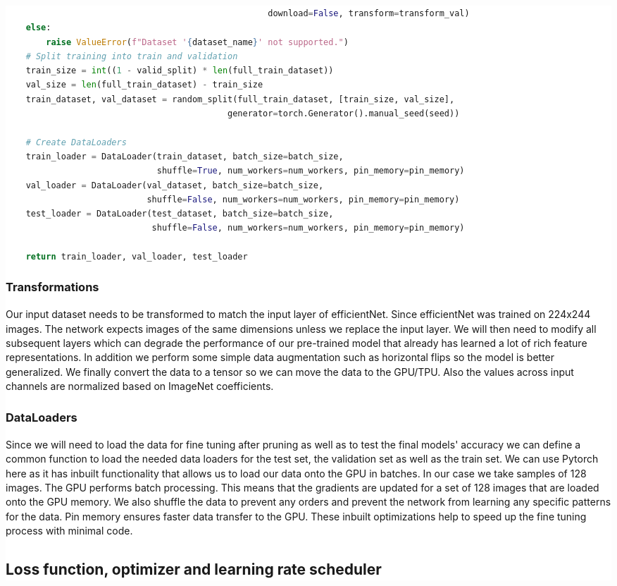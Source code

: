 ```python
                                                    download=False, transform=transform_val)
    else:
        raise ValueError(f"Dataset '{dataset_name}' not supported.")    
    # Split training into train and validation
    train_size = int((1 - valid_split) * len(full_train_dataset))
    val_size = len(full_train_dataset) - train_size
    train_dataset, val_dataset = random_split(full_train_dataset, [train_size, val_size],
                                            generator=torch.Generator().manual_seed(seed)) 
    
    # Create DataLoaders
    train_loader = DataLoader(train_dataset, batch_size=batch_size,
                              shuffle=True, num_workers=num_workers, pin_memory=pin_memory)
    val_loader = DataLoader(val_dataset, batch_size=batch_size,
                            shuffle=False, num_workers=num_workers, pin_memory=pin_memory)
    test_loader = DataLoader(test_dataset, batch_size=batch_size,
                             shuffle=False, num_workers=num_workers, pin_memory=pin_memory)
    
    return train_loader, val_loader, test_loader
```

### Transformations

Our input dataset needs to be transformed to match the input layer of efficientNet. Since efficientNet was trained on 224x244 images.
The network expects images  of the same dimensions unless we replace the input layer. We will then need to modify all subsequent layers
which can degrade the performance of our pre-trained model that already has learned a lot of rich feature representations. In addition
we perform some simple data augmentation such as horizontal flips so the model is better generalized. We finally convert the data to a
tensor so we can move the data to the GPU/TPU. Also the values across input channels are normalized based on ImageNet coefficients.

### DataLoaders

Since we will need to load the data for fine tuning after pruning as well as to test the final models'
accuracy we can define a common function to load the needed data loaders for the test set, the validation set as well as
the train set. We can use Pytorch here as it has inbuilt functionality that  allows us to  load our data onto the GPU
in batches. In our case we take samples of 128 images. The GPU performs batch processing. This means that the gradients
are updated for a set of 128 images that are loaded onto the GPU memory. We also shuffle the data to prevent any orders and
prevent the network from learning any specific patterns for the data. Pin memory ensures faster data transfer to the GPU.
These inbuilt optimizations help to speed up the fine tuning process with minimal code.

## Loss function, optimizer and learning rate scheduler
